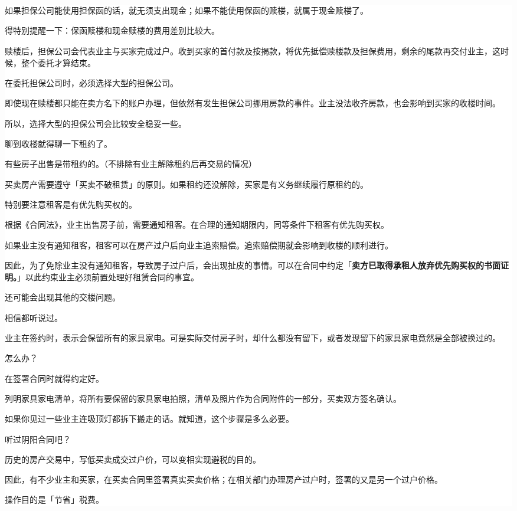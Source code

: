 
如果担保公司能使用担保函的话，就无须支出现金；如果不能使用保函的赎楼，就属于现金赎楼了。


得特别提醒一下：保函赎楼和现金赎楼的费用差别比较大。


赎楼后，担保公司会代表业主与买家完成过户。收到买家的首付款及按揭款，将优先抵偿赎楼款及担保费用，剩余的尾款再交付业主，这时候，整个委托才算结束。


在委托担保公司时，必须选择大型的担保公司。


即使现在赎楼都只能在卖方名下的账户办理，但依然有发生担保公司挪用房款的事件。业主没法收齐房款，也会影响到买家的收楼时间。


所以，选择大型的担保公司会比较安全稳妥一些。


聊到收楼就得聊一下租约了。


有些房子出售是带租约的。（不排除有业主解除租约后再交易的情况）


买卖房产需要遵守「买卖不破租赁」的原则。如果租约还没解除，买家是有义务继续履行原租约的。


特别要注意租客是有优先购买权的。


根据《合同法》，业主出售房子前，需要通知租客。在合理的通知期限内，同等条件下租客有优先购买权。


如果业主没有通知租客，租客可以在房产过户后向业主追索赔偿。追索赔偿期就会影响到收楼的顺利进行。


因此，为了免除业主没有通知租客，导致房子过户后，会出现扯皮的事情。可以在合同中约定「**卖方已取得承租人放弃优先购买权的书面证明。**」以此约束业主必须前置处理好租赁合同的事宜。


还可能会出现其他的交楼问题。


相信都听说过。


业主在签约时，表示会保留所有的家具家电。可是实际交付房子时，却什么都没有留下，或者发现留下的家具家电竟然是全部被换过的。


怎么办？


在签署合同时就得约定好。


列明家具家电清单，将所有要保留的家具家电拍照，清单及照片作为合同附件的一部分，买卖双方签名确认。


如果你见过一些业主连吸顶灯都拆下搬走的话。就知道，这个步骤是多么必要。


听过阴阳合同吧？


历史的房产交易中，写低买卖成交过户价，可以变相实现避税的目的。


因此，有不少业主和买家，在买卖合同里签署真实买卖价格；在相关部门办理房产过户时，签署的又是另一个过户价格。


操作目的是「节省」税费。

